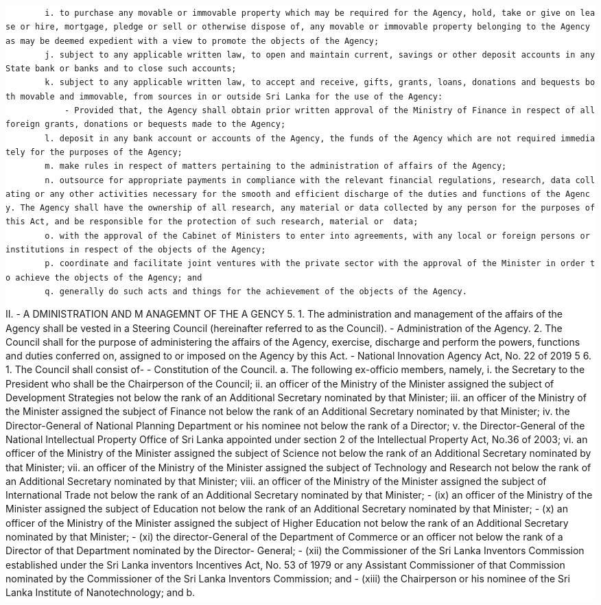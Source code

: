             i. to purchase any movable or immovable property which may be required for the Agency, hold, take or give on lease or hire, mortgage, pledge or sell or otherwise dispose of, any movable or immovable property belonging to the Agency  as may be deemed expedient with a view to promote the objects of the Agency;
            j. subject to any applicable written law, to open and maintain current, savings or other deposit accounts in any State bank or banks and to close such accounts;
            k. subject to any applicable written law, to accept and receive, gifts, grants, loans, donations and bequests both movable and immovable, from sources in or outside Sri Lanka for the use of the Agency:
                - Provided that, the Agency shall obtain prior written approval of the Ministry of Finance in respect of all foreign grants, donations or bequests made to the Agency;
            l. deposit in any bank account or accounts of the Agency, the funds of the Agency which are not required immediately for the purposes of the Agency;
            m. make rules in respect of matters pertaining to the administration of affairs of the Agency;
            n. outsource for appropriate payments in compliance with the relevant financial regulations, research, data collating or any other activities necessary for the smooth and efficient discharge of the duties and functions of the Agency. The Agency shall have the ownership of all research, any material or data collected by any person for the purposes of this Act, and be responsible for the protection of such research, material or  data;
            o. with the approval of the Cabinet of Ministers to enter into agreements, with any local or foreign persons or institutions in respect of the objects of the Agency;
            p. coordinate and facilitate joint ventures with the private sector with the approval of the Minister in order to achieve the objects of the Agency; and
            q. generally do such acts and things for the achievement of the objects of the Agency.
II. 
    - A DMINISTRATION    AND   M ANAGEMNT    OF    THE   A GENCY
    5. 
        1. The administration and management of the affairs of the Agency shall be vested in a Steering Council (hereinafter referred to as the Council).
            - Administration of the Agency.
        2. The Council shall for the purpose of administering the affairs of the Agency, exercise, discharge and perform the powers, functions and duties conferred on, assigned to or imposed on the Agency by this Act.
            - National Innovation Agency Act, No. 22 of  2019 5
    6. 
        1. The Council shall consist of-
            - Constitution of the Council.
            a. The following  ex-officio  members, namely,
                i. the Secretary to the President who shall be the Chairperson of the Council;
                ii. an officer of the Ministry of the Minister assigned the subject of Development Strategies not below the rank of an Additional Secretary nominated by that Minister;
                iii. an officer of the Ministry of the Minister assigned the subject of Finance not below the rank of an Additional Secretary nominated by that Minister;
                iv. the Director-General of National Planning Department or his nominee not below the rank of a Director;
                v. the Director-General of the National Intellectual Property Office of Sri Lanka appointed under section 2 of the Intellectual Property Act, No.36 of 2003;
                vi. an officer of the Ministry of the Minister assigned the subject of Science not below the rank of an Additional Secretary nominated by that Minister;
                vii. an officer of the Ministry of the Minister assigned the subject of Technology and Research not below the rank of an Additional Secretary nominated by that Minister;
                viii. an officer of the Ministry of the Minister assigned the subject of International Trade not below the rank of an Additional Secretary nominated by that Minister;
                    - (ix) an officer of the Ministry of the Minister assigned the subject of Education not below the rank of an Additional Secretary nominated by that Minister;
                    - (x) an officer of the Ministry of the Minister assigned the subject of Higher Education not below the rank of an Additional Secretary nominated by that Minister;
                    - (xi) the director-General of the Department of Commerce or an officer not below the rank of a Director of that Department nominated by the Director- General;
                    - (xii) the Commissioner of the Sri Lanka Inventors Commission established under the Sri Lanka inventors Incentives Act, No. 53 of 1979 or any Assistant Commissioner of that Commission nominated by the Commissioner of the Sri Lanka Inventors Commission; and
                    - (xiii) the Chairperson or his nominee of the Sri Lanka Institute of Nanotechnology; and
            b. 